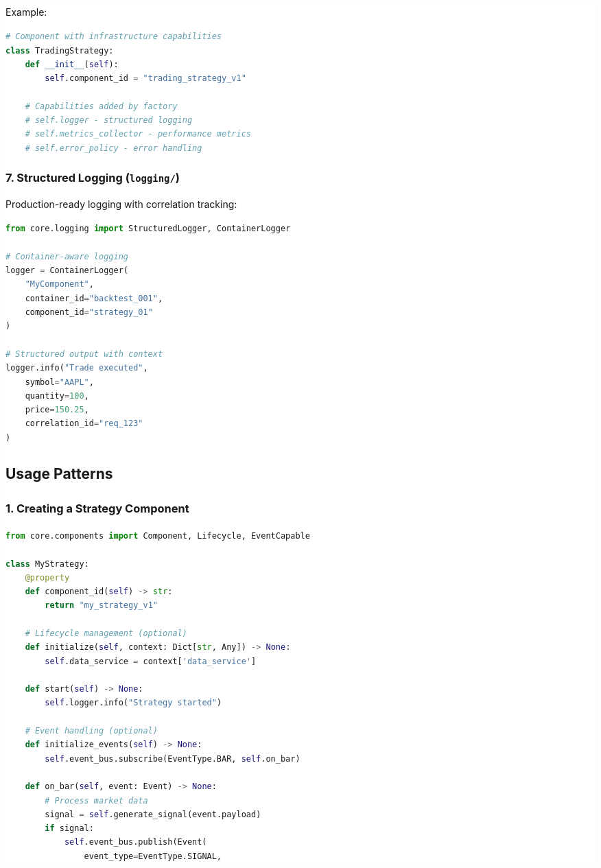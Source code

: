 Example:
```python
# Component with infrastructure capabilities
class TradingStrategy:
    def __init__(self):
        self.component_id = "trading_strategy_v1"
    
    # Capabilities added by factory
    # self.logger - structured logging
    # self.metrics_collector - performance metrics
    # self.error_policy - error handling
```

### 7. Structured Logging (`logging/`)

Production-ready logging with correlation tracking:

```python
from core.logging import StructuredLogger, ContainerLogger

# Container-aware logging
logger = ContainerLogger(
    "MyComponent",
    container_id="backtest_001",
    component_id="strategy_01"
)

# Structured output with context
logger.info("Trade executed", 
    symbol="AAPL",
    quantity=100,
    price=150.25,
    correlation_id="req_123"
)
```

## Usage Patterns

### 1. Creating a Strategy Component

```python
from core.components import Component, Lifecycle, EventCapable

class MyStrategy:
    @property
    def component_id(self) -> str:
        return "my_strategy_v1"
    
    # Lifecycle management (optional)
    def initialize(self, context: Dict[str, Any]) -> None:
        self.data_service = context['data_service']
    
    def start(self) -> None:
        self.logger.info("Strategy started")
    
    # Event handling (optional)
    def initialize_events(self) -> None:
        self.event_bus.subscribe(EventType.BAR, self.on_bar)
    
    def on_bar(self, event: Event) -> None:
        # Process market data
        signal = self.generate_signal(event.payload)
        if signal:
            self.event_bus.publish(Event(
                event_type=EventType.SIGNAL,
```